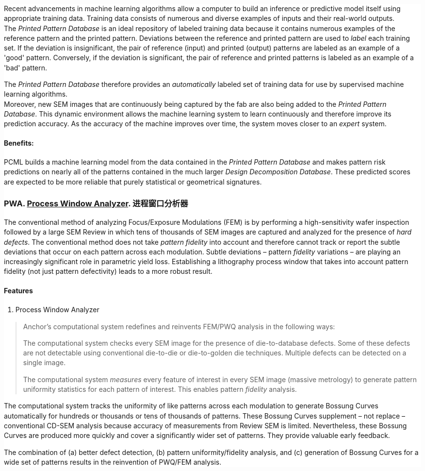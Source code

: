   Recent advancements in machine learning algorithms allow a computer to build an inference or predictive model itself using appropriate training data. Training data consists of numerous and diverse examples of inputs and their real-world outputs. The _Printed Pattern Database_ is an ideal repository of labeled training data because it contains numerous examples of the reference pattern and the printed pattern. Deviations between the reference and printed pattern are used to _label_ each training set. If the deviation is insignificant, the pair of reference (input) and printed (output) patterns are labeled as an example of a 'good' pattern. Conversely, if the deviation is significant, the pair of reference and printed patterns is labeled as an example of a 'bad' pattern.  
  >
  The _Printed Pattern Database_ therefore provides an _automatically_ labeled set of training data for use by supervised machine learning algorithms.  
  Moreover, new SEM images that are continuously being captured by the fab are also being added to the _Printed Pattern Database_. This dynamic environment allows the machine learning system to learn continuously and therefore improve its prediction accuracy. As the accuracy of the machine improves over time, the system moves closer to an _expert_ system.

#### Benefits:  

PCML builds a machine learning model from the data contained in the _Printed Pattern Database_ and makes pattern risk predictions on nearly all of the patterns contained in the much larger _Design Decomposition Database_. These predicted scores are expected to be more reliable that purely statistical or geometrical signatures.
### **PWA**. [Process Window Analyzer](https://anchorsemi.com/Products/page-5/). 进程窗口分析器
The conventional method of analyzing Focus/Exposure Modulations (FEM) is by performing a high-sensitivity wafer inspection followed by a large SEM Review in which tens of thousands of SEM images are captured and analyzed for the presence of _hard defects_. The conventional method does not take _pattern fidelity_ into account and therefore cannot track or report the subtle deviations that occur on each pattern across each modulation. Subtle deviations – pattern _fidelity_ variations – are playing an increasingly significant role in parametric yield loss. Establishing a lithography process window that takes into account pattern fidelity (not just pattern defectivity) leads to a more robust result.

#### Features

1. Process Window Analyzer
> Anchor’s computational system redefines and reinvents FEM/PWQ analysis in the following ways:  
> 
> The computational system checks every SEM image for the presence of die-to-database defects. Some of these defects are not detectable using conventional die-to-die or die-to-golden die techniques. Multiple defects can be detected on a single image.   
> 
> The computational system _measures_ every feature of interest in every SEM image (massive metrology) to generate pattern uniformity statistics for each pattern of interest. This enables pattern _fidelity_ analysis.  
>
  The computational system tracks the uniformity of like patterns across each modulation to generate Bossung Curves automatically for hundreds or thousands or tens of thousands of patterns. These Bossung Curves supplement – not replace – conventional CD-SEM analysis because accuracy of measurements from Review SEM is limited. Nevertheless, these Bossung Curves are produced more quickly and cover a significantly wider set of patterns. They provide valuable early feedback.  
>
  The combination of (a) better defect detection, (b) pattern uniformity/fidelity analysis, and (c) generation of Bossung Curves for a wide set of patterns results in the reinvention of PWQ/FEM analysis.
